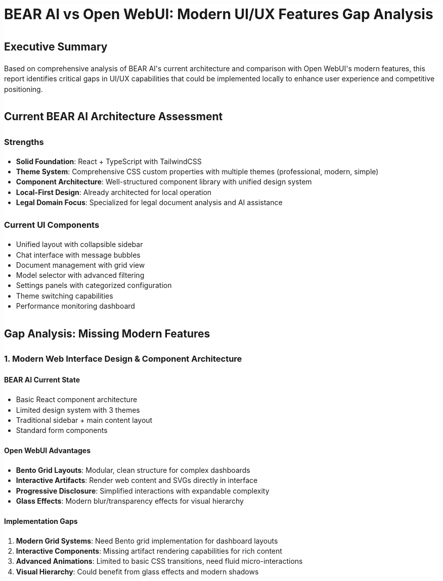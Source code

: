 # BEAR AI vs Open WebUI: Modern UI/UX Features Gap Analysis

## Executive Summary

Based on comprehensive analysis of BEAR AI's current architecture and comparison with Open WebUI's modern features, this report identifies critical gaps in UI/UX capabilities that could be implemented locally to enhance user experience and competitive positioning.

## Current BEAR AI Architecture Assessment

### Strengths
- **Solid Foundation**: React + TypeScript with TailwindCSS
- **Theme System**: Comprehensive CSS custom properties with multiple themes (professional, modern, simple)
- **Component Architecture**: Well-structured component library with unified design system
- **Local-First Design**: Already architected for local operation
- **Legal Domain Focus**: Specialized for legal document analysis and AI assistance

### Current UI Components
- Unified layout with collapsible sidebar
- Chat interface with message bubbles
- Document management with grid view
- Model selector with advanced filtering
- Settings panels with categorized configuration
- Theme switching capabilities
- Performance monitoring dashboard

## Gap Analysis: Missing Modern Features

### 1. Modern Web Interface Design & Component Architecture

#### BEAR AI Current State
- Basic React component architecture
- Limited design system with 3 themes
- Traditional sidebar + main content layout
- Standard form components

#### Open WebUI Advantages
- **Bento Grid Layouts**: Modular, clean structure for complex dashboards
- **Interactive Artifacts**: Render web content and SVGs directly in interface
- **Progressive Disclosure**: Simplified interactions with expandable complexity
- **Glass Effects**: Modern blur/transparency effects for visual hierarchy

#### Implementation Gaps
1. **Modern Grid Systems**: Need Bento grid implementation for dashboard layouts
2. **Interactive Components**: Missing artifact rendering capabilities for rich content
3. **Advanced Animations**: Limited to basic CSS transitions, need fluid micro-interactions
4. **Visual Hierarchy**: Could benefit from glass effects and modern shadows
